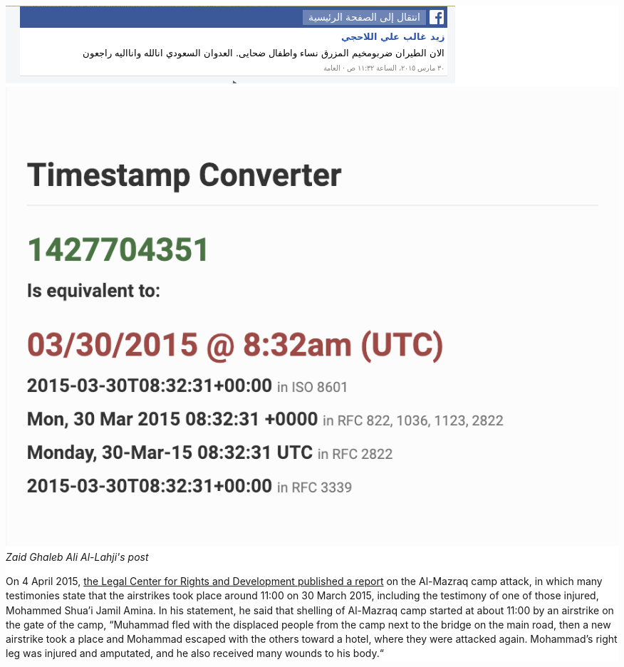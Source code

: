 ![](/assets/investigations/Mazraq/image8.png)
![](/assets/investigations/Mazraq/image10.png)
*Zaid Ghaleb Ali Al-Lahji's post*

On 4 April 2015, [the Legal Center for Rights and Development published a report](http://www.lcrdye.org/2015/04/04/%D9%82%D8%B5%D9%81-%D9%85%D8%AE%D9%8A%D9%85-%D8%A7%D9%84%D9%85%D8%B2%D8%B1%D9%82-%D9%84%D9%84%D9%86%D8%A7%D8%B2%D8%AD%D9%8A%D9%86-%D8%AD%D8%B1%D8%B6-%D8%AD%D8%AC%D8%A9-%D8%A8%D8%AA%D8%A7/) on the Al-Mazraq camp attack, in which many testimonies state that the airstrikes took place around 11:00 on 30 March 2015, including the testimony of one of those injured, Mohammed Shua’i Jamil Amina. In his statement, he said that shelling of Al-Mazraq camp started at about 11:00 by an airstrike on the gate of the camp, “Muhammad fled with the displaced people from the camp next to the bridge on the main road, then a new airstrike took a place and Mohammad escaped with the others toward a hotel, where they were attacked again. Mohammad’s right leg was injured and amputated, and he also received many wounds to his body.“

